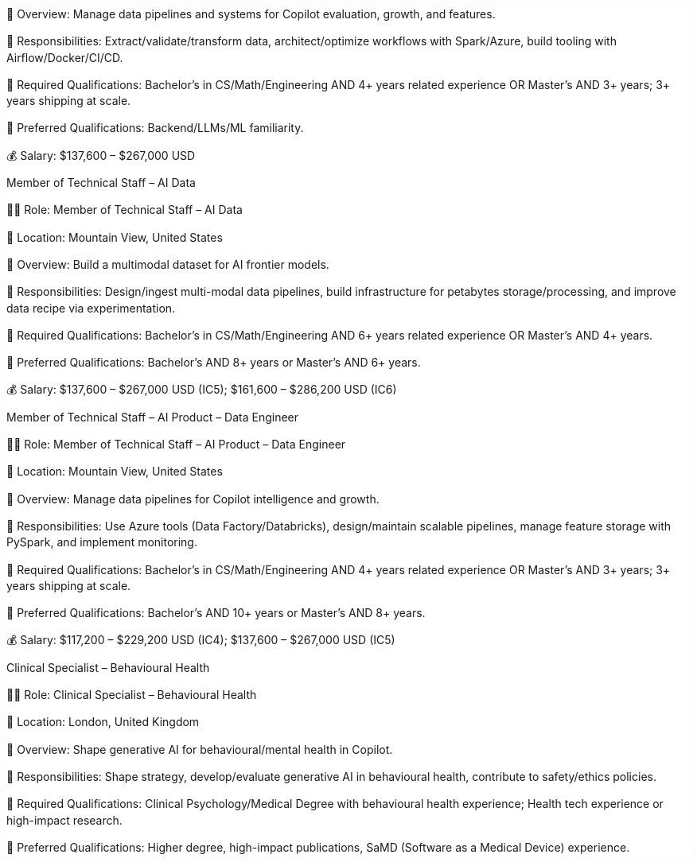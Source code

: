 📝 Overview: Manage data pipelines and systems for Copilot evaluation, growth, and features.

🎯 Responsibilities: Extract/validate/transform data, architect/optimize workflows with Spark/Azure, build tooling with Airflow/Docker/CI/CD.

🔑 Required Qualifications: Bachelor’s in CS/Math/Engineering AND 4+ years related experience OR Master’s AND 3+ years; 3+ years shipping at scale.

🌟 Preferred Qualifications: Backend/LLMs/ML familiarity.

💰 Salary: $137,600 – $267,000 USD

Member of Technical Staff – AI Data

🧑‍💻 Role: Member of Technical Staff – AI Data

📍 Location: Mountain View, United States

📝 Overview: Build a multimodal dataset for AI frontier models.

🎯 Responsibilities: Design/ingest multi-modal data pipelines, build infrastructure for petabytes storage/processing, and improve data recipe via experimentation.

🔑 Required Qualifications: Bachelor’s in CS/Math/Engineering AND 6+ years related experience OR Master’s AND 4+ years.

🌟 Preferred Qualifications: Bachelor’s AND 8+ years or Master’s AND 6+ years.

💰 Salary: $137,600 – $267,000 USD (IC5); $161,600 – $286,200 USD (IC6)

Member of Technical Staff – AI Product – Data Engineer

🧑‍💻 Role: Member of Technical Staff – AI Product – Data Engineer

📍 Location: Mountain View, United States

📝 Overview: Manage data pipelines for Copilot intelligence and growth.

🎯 Responsibilities: Use Azure tools (Data Factory/Databricks), design/maintain scalable pipelines, manage feature storage with PySpark, and implement monitoring.

🔑 Required Qualifications: Bachelor’s in CS/Math/Engineering AND 4+ years related experience OR Master’s AND 3+ years; 3+ years shipping at scale.

🌟 Preferred Qualifications: Bachelor’s AND 10+ years or Master’s AND 8+ years.

💰 Salary: $117,200 – $229,200 USD (IC4); $137,600 – $267,000 USD (IC5)

Clinical Specialist – Behavioural Health

🧑‍💻 Role: Clinical Specialist – Behavioural Health

📍 Location: London, United Kingdom

📝 Overview: Shape generative AI for behavioural/mental health in Copilot.

🎯 Responsibilities: Shape strategy, develop/evaluate generative AI in behavioural health, contribute to safety/ethics policies.

🔑 Required Qualifications: Clinical Psychology/Medical Degree with behavioural health experience; Health tech experience or high-impact research.

🌟 Preferred Qualifications: Higher degree, high-impact publications, SaMD (Software as a Medical Device) experience.
